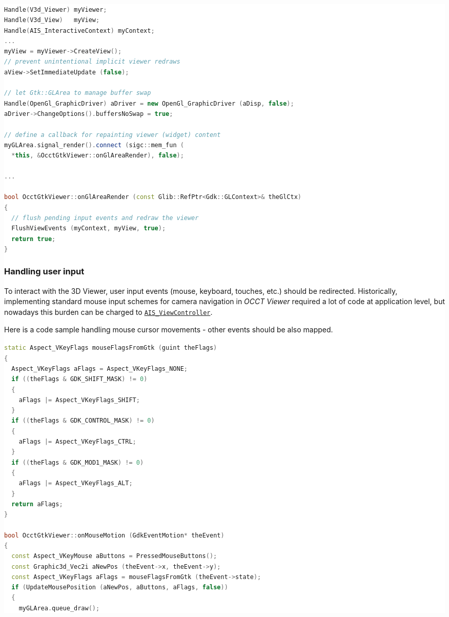 ```cpp
Handle(V3d_Viewer) myViewer;
Handle(V3d_View)   myView;
Handle(AIS_InteractiveContext) myContext;
...
myView = myViewer->CreateView();
// prevent unintentional implicit viewer redraws
aView->SetImmediateUpdate (false);

// let Gtk::GLArea to manage buffer swap
Handle(OpenGl_GraphicDriver) aDriver = new OpenGl_GraphicDriver (aDisp, false);
aDriver->ChangeOptions().buffersNoSwap = true;

// define a callback for repainting viewer (widget) content
myGLArea.signal_render().connect (sigc::mem_fun (
  *this, &OcctGtkViewer::onGlAreaRender), false);

...

bool OcctGtkViewer::onGlAreaRender (const Glib::RefPtr<Gdk::GLContext>& theGlCtx)
{
  // flush pending input events and redraw the viewer
  FlushViewEvents (myContext, myView, true);
  return true;
}
```

### Handling user input

To interact with the 3D Viewer, user input events (mouse, keyboard, touches, etc.) should be redirected.
Historically, implementing standard mouse input schemes for camera navigation in *OCCT Viewer* required a lot of code at application level,
but nowadays this burden can be charged to [`AIS_ViewController`](../2021-03-27-occt-minimal-viewer-setup/).

Here is a code sample handling mouse cursor movements - other events should be also mapped.

```cpp
static Aspect_VKeyFlags mouseFlagsFromGtk (guint theFlags)
{
  Aspect_VKeyFlags aFlags = Aspect_VKeyFlags_NONE;
  if ((theFlags & GDK_SHIFT_MASK) != 0)
  {
    aFlags |= Aspect_VKeyFlags_SHIFT;
  }
  if ((theFlags & GDK_CONTROL_MASK) != 0)
  {
    aFlags |= Aspect_VKeyFlags_CTRL;
  }
  if ((theFlags & GDK_MOD1_MASK) != 0)
  {
    aFlags |= Aspect_VKeyFlags_ALT;
  }
  return aFlags;
}

bool OcctGtkViewer::onMouseMotion (GdkEventMotion* theEvent)
{
  const Aspect_VKeyMouse aButtons = PressedMouseButtons();
  const Graphic3d_Vec2i aNewPos (theEvent->x, theEvent->y);
  const Aspect_VKeyFlags aFlags = mouseFlagsFromGtk (theEvent->state);
  if (UpdateMousePosition (aNewPos, aButtons, aFlags, false))
  {
    myGLArea.queue_draw();
```